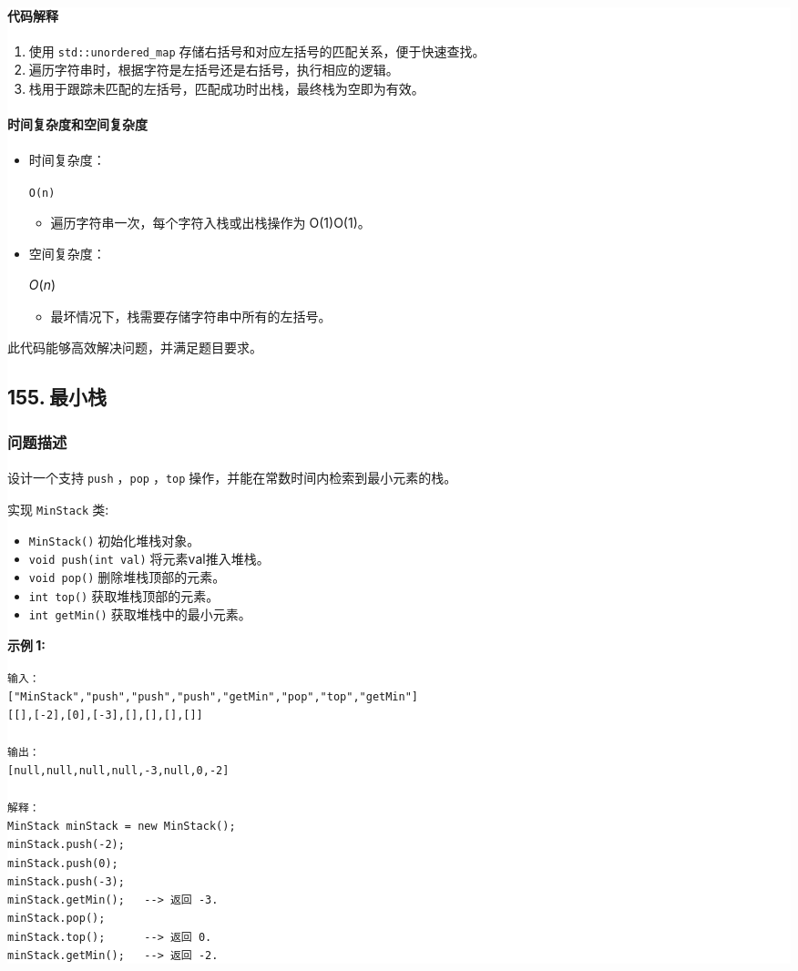 
#### 代码解释

1. 使用 `std::unordered_map` 存储右括号和对应左括号的匹配关系，便于快速查找。
2. 遍历字符串时，根据字符是左括号还是右括号，执行相应的逻辑。
3. 栈用于跟踪未匹配的左括号，匹配成功时出栈，最终栈为空即为有效。

#### 时间复杂度和空间复杂度

- 时间复杂度：

  `O(n)`

  - 遍历字符串一次，每个字符入栈或出栈操作为 O(1)O(1)。

- 空间复杂度：

  $O(n)$

  - 最坏情况下，栈需要存储字符串中所有的左括号。

此代码能够高效解决问题，并满足题目要求。

## 155. 最小栈

### 问题描述

设计一个支持 `push` ，`pop` ，`top` 操作，并能在常数时间内检索到最小元素的栈。

实现 `MinStack` 类:

- `MinStack()` 初始化堆栈对象。
- `void push(int val)` 将元素val推入堆栈。
- `void pop()` 删除堆栈顶部的元素。
- `int top()` 获取堆栈顶部的元素。
- `int getMin()` 获取堆栈中的最小元素。

**示例 1:**

```
输入：
["MinStack","push","push","push","getMin","pop","top","getMin"]
[[],[-2],[0],[-3],[],[],[],[]]

输出：
[null,null,null,null,-3,null,0,-2]

解释：
MinStack minStack = new MinStack();
minStack.push(-2);
minStack.push(0);
minStack.push(-3);
minStack.getMin();   --> 返回 -3.
minStack.pop();
minStack.top();      --> 返回 0.
minStack.getMin();   --> 返回 -2.
```
